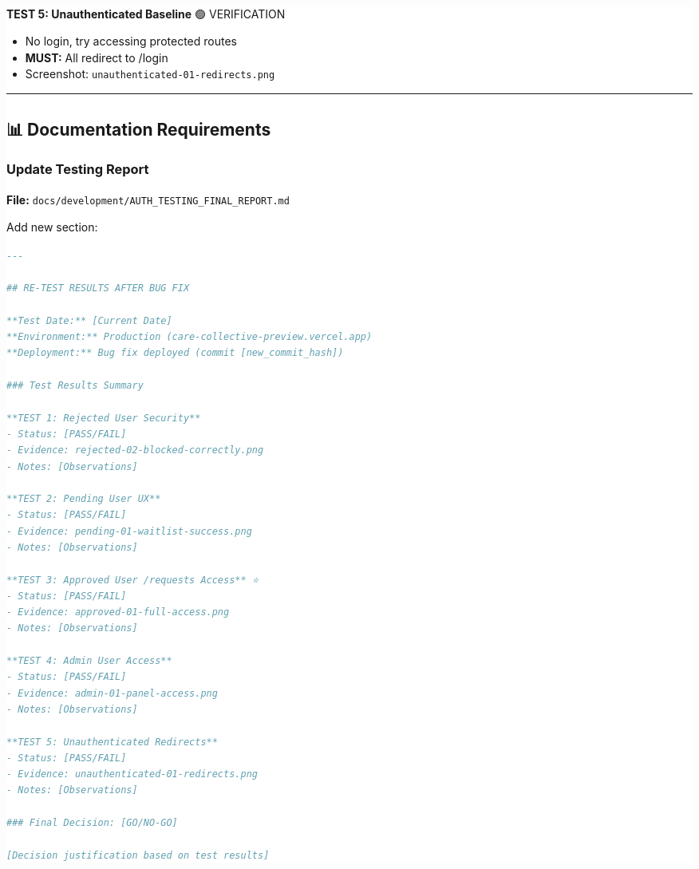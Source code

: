 **TEST 5: Unauthenticated Baseline** 🟢 VERIFICATION
- No login, try accessing protected routes
- **MUST:** All redirect to /login
- Screenshot: `unauthenticated-01-redirects.png`

---

## 📊 Documentation Requirements

### Update Testing Report

**File:** `docs/development/AUTH_TESTING_FINAL_REPORT.md`

Add new section:
```markdown
---

## RE-TEST RESULTS AFTER BUG FIX

**Test Date:** [Current Date]
**Environment:** Production (care-collective-preview.vercel.app)
**Deployment:** Bug fix deployed (commit [new_commit_hash])

### Test Results Summary

**TEST 1: Rejected User Security**
- Status: [PASS/FAIL]
- Evidence: rejected-02-blocked-correctly.png
- Notes: [Observations]

**TEST 2: Pending User UX**
- Status: [PASS/FAIL]
- Evidence: pending-01-waitlist-success.png
- Notes: [Observations]

**TEST 3: Approved User /requests Access** ⭐
- Status: [PASS/FAIL]
- Evidence: approved-01-full-access.png
- Notes: [Observations]

**TEST 4: Admin User Access**
- Status: [PASS/FAIL]
- Evidence: admin-01-panel-access.png
- Notes: [Observations]

**TEST 5: Unauthenticated Redirects**
- Status: [PASS/FAIL]
- Evidence: unauthenticated-01-redirects.png
- Notes: [Observations]

### Final Decision: [GO/NO-GO]

[Decision justification based on test results]
```
